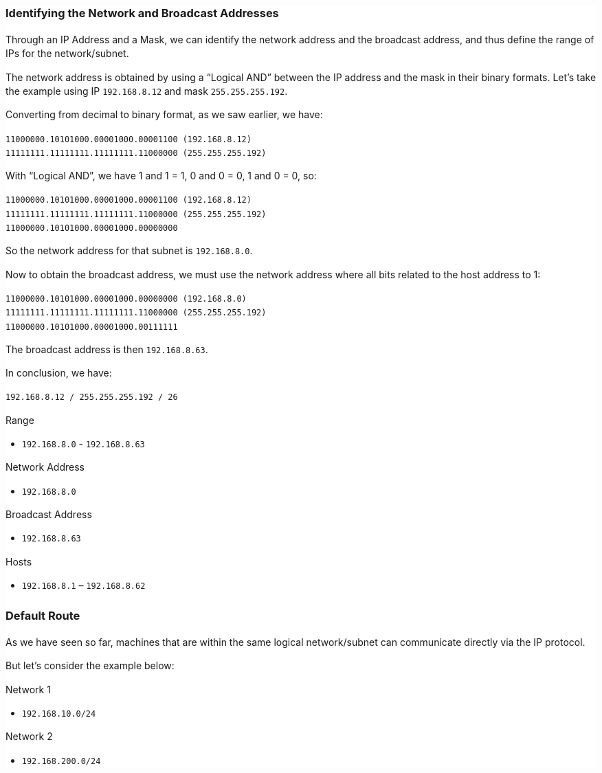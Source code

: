 ### Identifying the Network and Broadcast Addresses
Through an IP Address and a Mask, we can identify the network address and the broadcast address, and thus define the range of IPs for the network/subnet.

The network address is obtained by using a “Logical AND” between the IP address and the mask in their binary formats. Let’s take the example using IP `192.168.8.12` and mask `255.255.255.192`.

Converting from decimal to binary format, as we saw earlier, we have:
```
11000000.10101000.00001000.00001100 (192.168.8.12)
11111111.11111111.11111111.11000000 (255.255.255.192)
```
With “Logical AND”, we have 1 and 1 = 1, 0 and 0 = 0, 1 and 0 = 0, so:
```
11000000.10101000.00001000.00001100 (192.168.8.12)
11111111.11111111.11111111.11000000 (255.255.255.192)
11000000.10101000.00001000.00000000
```

So the network address for that subnet is `192.168.8.0`.

Now to obtain the broadcast address, we must use the network address where all bits related to the host address to 1:
```
11000000.10101000.00001000.00000000 (192.168.8.0)
11111111.11111111.11111111.11000000 (255.255.255.192)
11000000.10101000.00001000.00111111
```
The broadcast address is then `192.168.8.63`.

In conclusion, we have:
```
192.168.8.12 / 255.255.255.192 / 26
```
Range
- `192.168.8.0` - `192.168.8.63`

Network Address
- `192.168.8.0`

Broadcast Address
- `192.168.8.63`

Hosts
- `192.168.8.1` – `192.168.8.62`

### Default Route
As we have seen so far, machines that are within the same logical network/subnet can communicate directly via the IP protocol.

But let’s consider the example below:

Network 1
- `192.168.10.0/24`

Network 2
- `192.168.200.0/24`
